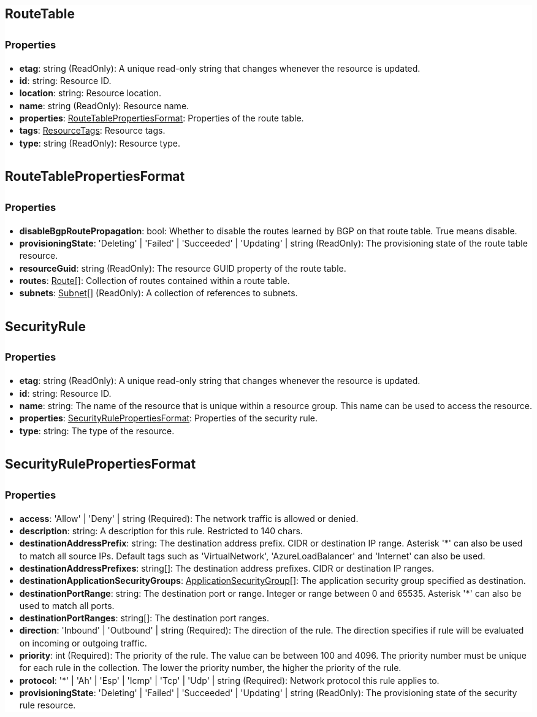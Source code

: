 ## RouteTable
### Properties
* **etag**: string (ReadOnly): A unique read-only string that changes whenever the resource is updated.
* **id**: string: Resource ID.
* **location**: string: Resource location.
* **name**: string (ReadOnly): Resource name.
* **properties**: [RouteTablePropertiesFormat](#routetablepropertiesformat): Properties of the route table.
* **tags**: [ResourceTags](#resourcetags): Resource tags.
* **type**: string (ReadOnly): Resource type.

## RouteTablePropertiesFormat
### Properties
* **disableBgpRoutePropagation**: bool: Whether to disable the routes learned by BGP on that route table. True means disable.
* **provisioningState**: 'Deleting' | 'Failed' | 'Succeeded' | 'Updating' | string (ReadOnly): The provisioning state of the route table resource.
* **resourceGuid**: string (ReadOnly): The resource GUID property of the route table.
* **routes**: [Route](#route)[]: Collection of routes contained within a route table.
* **subnets**: [Subnet](#subnet)[] (ReadOnly): A collection of references to subnets.

## SecurityRule
### Properties
* **etag**: string (ReadOnly): A unique read-only string that changes whenever the resource is updated.
* **id**: string: Resource ID.
* **name**: string: The name of the resource that is unique within a resource group. This name can be used to access the resource.
* **properties**: [SecurityRulePropertiesFormat](#securityrulepropertiesformat): Properties of the security rule.
* **type**: string: The type of the resource.

## SecurityRulePropertiesFormat
### Properties
* **access**: 'Allow' | 'Deny' | string (Required): The network traffic is allowed or denied.
* **description**: string: A description for this rule. Restricted to 140 chars.
* **destinationAddressPrefix**: string: The destination address prefix. CIDR or destination IP range. Asterisk '*' can also be used to match all source IPs. Default tags such as 'VirtualNetwork', 'AzureLoadBalancer' and 'Internet' can also be used.
* **destinationAddressPrefixes**: string[]: The destination address prefixes. CIDR or destination IP ranges.
* **destinationApplicationSecurityGroups**: [ApplicationSecurityGroup](#applicationsecuritygroup)[]: The application security group specified as destination.
* **destinationPortRange**: string: The destination port or range. Integer or range between 0 and 65535. Asterisk '*' can also be used to match all ports.
* **destinationPortRanges**: string[]: The destination port ranges.
* **direction**: 'Inbound' | 'Outbound' | string (Required): The direction of the rule. The direction specifies if rule will be evaluated on incoming or outgoing traffic.
* **priority**: int (Required): The priority of the rule. The value can be between 100 and 4096. The priority number must be unique for each rule in the collection. The lower the priority number, the higher the priority of the rule.
* **protocol**: '*' | 'Ah' | 'Esp' | 'Icmp' | 'Tcp' | 'Udp' | string (Required): Network protocol this rule applies to.
* **provisioningState**: 'Deleting' | 'Failed' | 'Succeeded' | 'Updating' | string (ReadOnly): The provisioning state of the security rule resource.